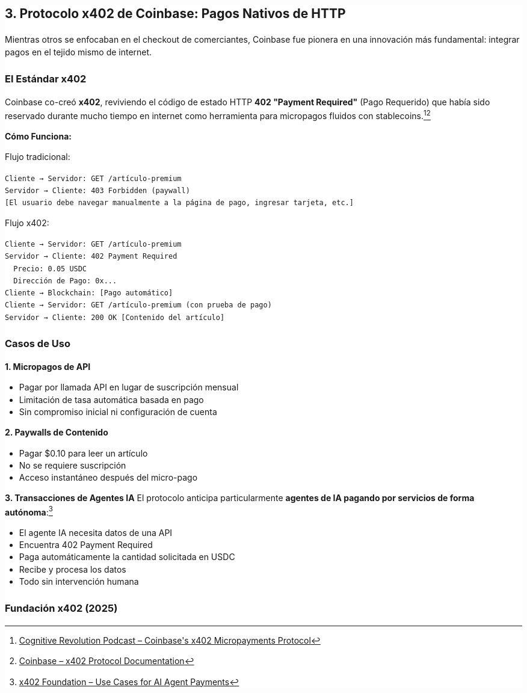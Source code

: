 ## 3. Protocolo x402 de Coinbase: Pagos Nativos de HTTP

Mientras otros se enfocaban en el checkout de comerciantes, Coinbase fue pionera en una innovación más fundamental: integrar pagos en el tejido mismo de internet.

### El Estándar x402

Coinbase co-creó **x402**, reviviendo el código de estado HTTP **402 "Payment Required"** (Pago Requerido) que había sido reservado durante mucho tiempo en internet como herramienta para micropagos fluidos con stablecoins.[^19][^20]

**Cómo Funciona:**

Flujo tradicional:
```
Cliente → Servidor: GET /artículo-premium
Servidor → Cliente: 403 Forbidden (paywall)
[El usuario debe navegar manualmente a la página de pago, ingresar tarjeta, etc.]
```

Flujo x402:
```
Cliente → Servidor: GET /artículo-premium
Servidor → Cliente: 402 Payment Required
  Precio: 0.05 USDC
  Dirección de Pago: 0x...
Cliente → Blockchain: [Pago automático]
Cliente → Servidor: GET /artículo-premium (con prueba de pago)
Servidor → Cliente: 200 OK [Contenido del artículo]
```

### Casos de Uso

**1. Micropagos de API**
- Pagar por llamada API en lugar de suscripción mensual
- Limitación de tasa automática basada en pago
- Sin compromiso inicial ni configuración de cuenta

**2. Paywalls de Contenido**
- Pagar $0.10 para leer un artículo
- No se requiere suscripción
- Acceso instantáneo después del micro-pago

**3. Transacciones de Agentes IA**
El protocolo anticipa particularmente **agentes de IA pagando por servicios de forma autónoma**:[^21]

- El agente IA necesita datos de una API
- Encuentra 402 Payment Required
- Paga automáticamente la cantidad solicitada en USDC
- Recibe y procesa los datos
- Todo sin intervención humana

### Fundación x402 (2025)


[^1]: [PayPal Newsroom – PayPal Launches U.S. Dollar Stablecoin (PYUSD)](https://newsroom.paypal-corp.com/2023-08-07-PayPal-Launches-U-S-Dollar-Stablecoin)
[^2]: [Paxos Trust – PYUSD Technical Documentation](https://paxos.com/pyusd)
[^3]: [PayPal – Venmo PYUSD Integration Announcement](https://newsroom.paypal-corp.com/2023-10-venmo-adds-pyusd-support)
[^4]: [PayPal PYUSD Launch Statement](https://newsroom.paypal-corp.com/2023-08-pyusd-launch)
[^5]: [PayPal PYUSD incident – Mint/burn correction (2025)](https://newsroom.paypal-corp.com/2025-pyusd-incident-response)
[^6]: [Stripe Newsroom – Shopify Merchants to Accept USDC via Stripe](https://stripe.com/newsroom/news/shopify-usdc-payments)
[^7]: [Stripe Documentation – Crypto Payment Processing](https://docs.stripe.com/crypto)
[^8]: [Shopify – Stablecoin Payment Integration Guide](https://help.shopify.com/en/manual/payments/alternative-payment-methods/cryptocurrency)
[^9]: [Stripe – Recurring Stablecoin Payments](https://stripe.com/blog/recurring-stablecoin-payments)
[^10]: [Paradigm (Matt Huang) – Tempo: The Blockchain Designed for Payments](https://www.paradigm.xyz/2025/02/tempo-blockchain-for-payments)
[^11]: [Stripe – Tempo Blockchain Announcement](https://stripe.com/blog/tempo-blockchain-launch)
[^12]: [Stripe CEO on blockchain payment optimization](https://stripe.com/blog/blockchain-payment-optimization)
[^13]: [Tempo Technical Documentation – Multi-Stablecoin Gas](https://docs.tempo.org/gas-abstraction)
[^14]: [Technical challenges of multi-currency gas fees](https://www.paradigm.xyz/2025/multi-currency-gas-challenges)
[^15]: [Tempo Protocol – Payment Primitives](https://docs.tempo.org/payment-primitives)
[^16]: [Tempo Foundation – Partnership Announcements](https://tempo.org/partners)
[^17]: [Stripe – Open Issuance Platform](https://stripe.com/blog/open-issuance-platform)
[^18]: [Stablecoin issuance for enterprise use cases](https://stripe.com/blog/enterprise-stablecoin-issuance)
[^19]: [Cognitive Revolution Podcast – Coinbase's x402 Micropayments Protocol](https://www.cognitiverevolution.ai/coinbase-x402-protocol)
[^20]: [Coinbase – x402 Protocol Documentation](https://docs.cloud.coinbase.com/x402)
[^21]: [x402 Foundation – Use Cases for AI Agent Payments](https://x402.org/use-cases)
[^22]: [x402 Foundation Launch Announcement](https://x402.org/launch)
[^23]: [Circle – Arc Blockchain Launch Announcement](https://www.circle.com/blog/introducing-arc-blockchain)
[^24]: [Circle on limitations of existing blockchain infrastructure](https://www.circle.com/blog/blockchain-payment-limitations)
[^25]: [Circle Arc Documentation – USDC Gas Mechanism](https://developers.circle.com/arc/docs/usdc-gas)
[^26]: [Circle Arc – Built-in FX Engine Technical Details](https://developers.circle.com/arc/docs/fx-engine)
[^27]: [Arc finality and performance benchmarks](https://developers.circle.com/arc/docs/performance)
[^28]: [Circle Arc – Privacy Features Overview](https://developers.circle.com/arc/docs/privacy)
[^29]: [Enterprise privacy requirements for on-chain payments](https://www.circle.com/blog/enterprise-privacy-requirements)
[^30]: [Circle Arc – Enterprise Integration Guide](https://developers.circle.com/arc/docs/enterprise-guide)
[^31]: [Circle – Arc Vertical Integration Strategy](https://www.circle.com/blog/arc-integration-strategy)
[^32]: [Circle Arc positioning for enterprise adoption](https://www.circle.com/blog/arc-enterprise-positioning)
[^33]: [Arc vs. public chain comparison for payment use cases](https://messari.io/report/arc-vs-public-chains-comparison)
[^34]: [ChainCatcher – Next Battle of Stablecoins (Arc, Plasma, Stable, Tempo)](https://www.chaincatcher.com/en/article/2024/stablecoin-blockchain-wars)
[^35]: [Tether transaction volume analysis (2024-2025)](https://www.theblock.co/data/stablecoins/usdt-transaction-volume)
[^36]: [Tron gas fee revenue from USDT transactions](https://tronscan.org/#/data/stats/gas-fees)
[^37]: [Tether revenue model before Plasma/Stable](https://tether.io/investor-relations/revenue-model)
[^38]: [Opportunity cost analysis for Tether](https://messari.io/report/tether-opportunity-cost-analysis)
[^39]: [Tether – Plasma Blockchain Announcement](https://tether.io/news/plasma-blockchain-launch)
[^40]: [Bitfinex – Plasma Development Partnership](https://www.bitfinex.com/posts/plasma-partnership-tether)
[^41]: [Plasma token sale results and market reception](https://www.coindesk.com/markets/plasma-token-sale-results)
[^42]: [Tether Stable – Architecture Overview](https://tether.io/stable/architecture)
[^43]: [Tether Stable – Gas Fee Mechanism](https://tether.io/stable/gas-fees)
[^44]: [Tether – USDT Variants Documentation (gasUSDT, USDT0)](https://tether.io/developers/usdt-variants)
[^45]: [StableBFT consensus mechanism details](https://tether.io/stable/consensus)
[^46]: [O'Daily News – Stablecoin Chains (Plasma One, Stable Pay)](https://www.odaily.news/en/post/stablecoin-payment-chains-2025)
[^47]: [Plasma One – Digital Wallet Launch](https://plasma.one/wallet)
[^48]: [PayPal investment in Stable network announcement](https://newsroom.paypal-corp.com/stable-network-investment)
[^49]: [Visa News – Stablecoin Settlement Expansion](https://usa.visa.com/visa-everywhere/blog/expanding-stablecoin-settlement-capabilities.html)
[^50]: [Visa USDC settlement pilot results](https://usa.visa.com/visa-everywhere/blog/usdc-settlement-pilot-results.html)
[^51]: [Mastercard stablecoin integration initiatives](https://www.mastercard.com/news/perspectives/2025/stablecoin-integration)
[^52]: [Reports: Amazon and Walmart stablecoin exploration](https://www.reuters.com/technology/amazon-walmart-explore-stablecoin-payments)
[^53]: [Industry analysis – "Stablecoin Wars" competitive landscape](https://www.coindesk.com/business/stablecoin-wars-analysis)
[^54]: [ChainCatcher – Competitive Analysis of New Stablecoin Chains](https://www.chaincatcher.com/en/article/2025/stablecoin-chain-competition)